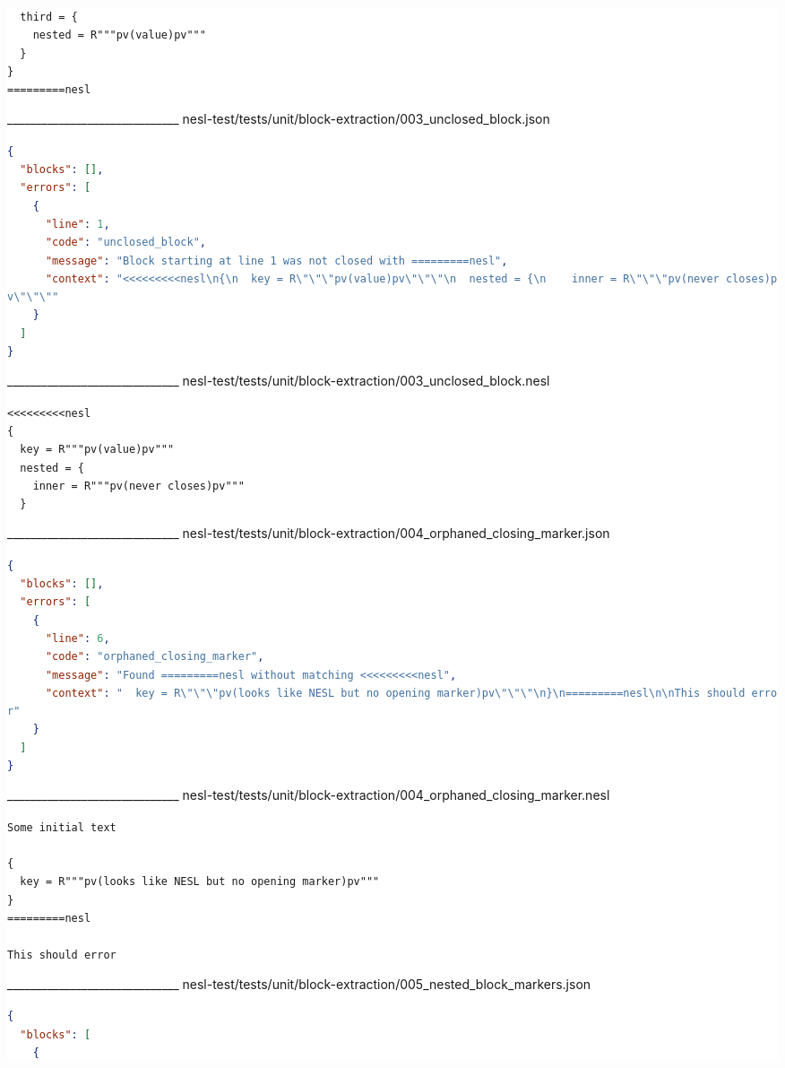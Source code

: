 ```nesl
  third = {
    nested = R"""pv(value)pv"""
  }
}
=========nesl
```
______________________________ nesl-test/tests/unit/block-extraction/003_unclosed_block.json
```json
{
  "blocks": [],
  "errors": [
    {
      "line": 1,
      "code": "unclosed_block",
      "message": "Block starting at line 1 was not closed with =========nesl",
      "context": "<<<<<<<<<nesl\n{\n  key = R\"\"\"pv(value)pv\"\"\"\n  nested = {\n    inner = R\"\"\"pv(never closes)pv\"\"\""
    }
  ]
}
```
______________________________ nesl-test/tests/unit/block-extraction/003_unclosed_block.nesl
```nesl
<<<<<<<<<nesl
{
  key = R"""pv(value)pv"""
  nested = {
    inner = R"""pv(never closes)pv"""
  }
```
______________________________ nesl-test/tests/unit/block-extraction/004_orphaned_closing_marker.json
```json
{
  "blocks": [],
  "errors": [
    {
      "line": 6,
      "code": "orphaned_closing_marker",
      "message": "Found =========nesl without matching <<<<<<<<<nesl",
      "context": "  key = R\"\"\"pv(looks like NESL but no opening marker)pv\"\"\"\n}\n=========nesl\n\nThis should error"
    }
  ]
}
```
______________________________ nesl-test/tests/unit/block-extraction/004_orphaned_closing_marker.nesl
```nesl
Some initial text

{
  key = R"""pv(looks like NESL but no opening marker)pv"""
}
=========nesl

This should error
```
______________________________ nesl-test/tests/unit/block-extraction/005_nested_block_markers.json
```json
{
  "blocks": [
    {
```
